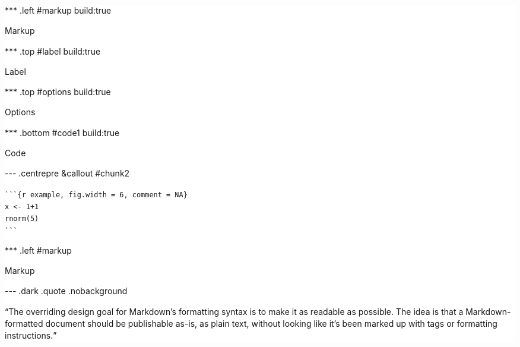 *** .left #markup build:true

Markup

*** .top #label build:true

Label


*** .top #options build:true

Options

*** .bottom #code1 build:true

Code

--- .centrepre &callout #chunk2



	```{r example, fig.width = 6, comment = NA}
	x <- 1+1
	rnorm(5)
	```


    
*** .left #markup

Markup

--- .dark .quote .nobackground

<q>The overriding design goal for Markdown’s formatting syntax is to make it as readable as possible. The idea is that a Markdown-formatted document should be publishable as-is, as plain text, without looking like it’s been marked up with tags or formatting instructions.</q>









